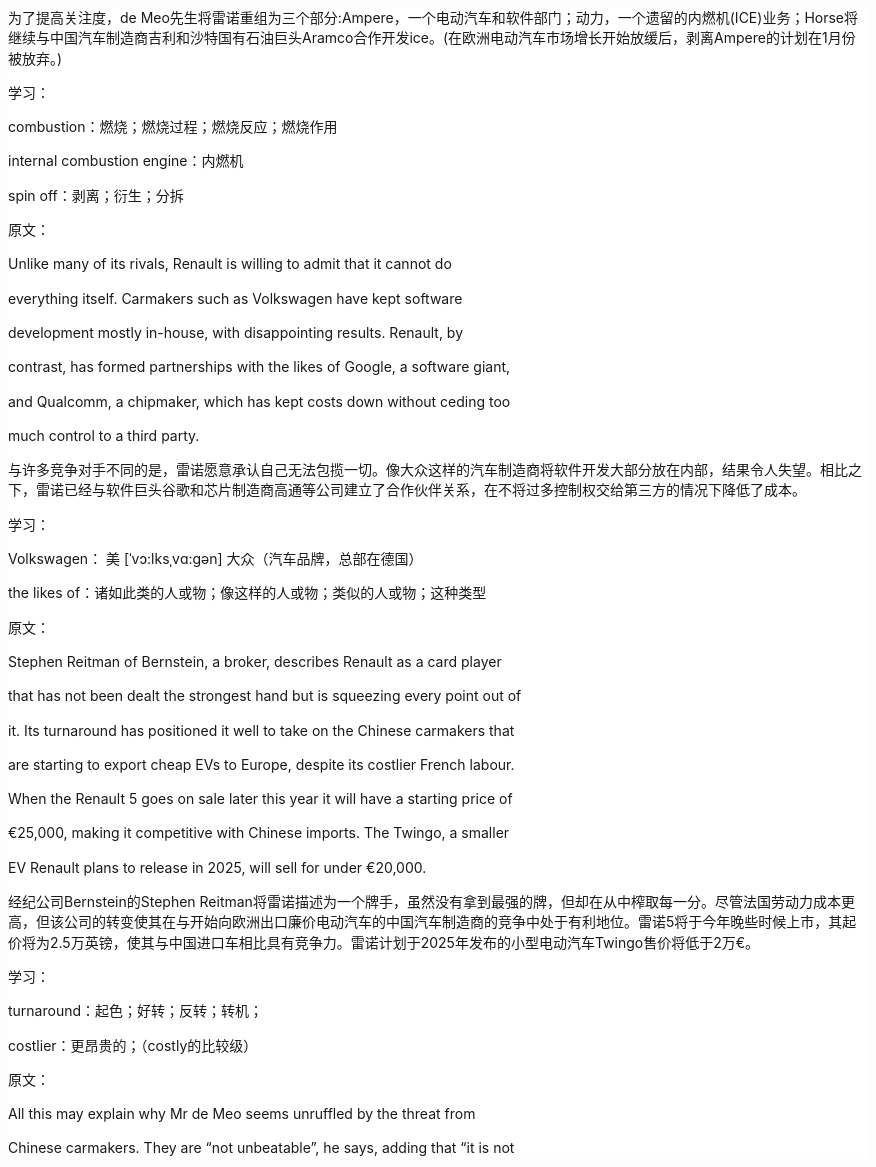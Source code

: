 为了提高关注度，de Meo先生将雷诺重组为三个部分:Ampere，一个电动汽车和软件部门；动力，一个遗留的内燃机(ICE)业务；Horse将继续与中国汽车制造商吉利和沙特国有石油巨头Aramco合作开发ice。(在欧洲电动汽车市场增长开始放缓后，剥离Ampere的计划在1月份被放弃。)

学习：

combustion：燃烧；燃烧过程；燃烧反应；燃烧作用

internal  combustion engine：内燃机

spin off：剥离；衍生；分拆          

原文：

Unlike many of its rivals, Renault is willing to admit that it cannot do

everything itself. Carmakers such as Volkswagen have kept software

development mostly in-house, with disappointing results. Renault, by

contrast, has formed partnerships with the likes of Google, a software giant,

and Qualcomm, a chipmaker, which has kept costs down without ceding too

much control to a third party.

与许多竞争对手不同的是，雷诺愿意承认自己无法包揽一切。像大众这样的汽车制造商将软件开发大部分放在内部，结果令人失望。相比之下，雷诺已经与软件巨头谷歌和芯片制造商高通等公司建立了合作伙伴关系，在不将过多控制权交给第三方的情况下降低了成本。

学习：

Volkswagen： 美 [ˈvɔ:lksˌvɑ:ɡən] 大众（汽车品牌，总部在德国）

the likes of：诸如此类的人或物；像这样的人或物；类似的人或物；这种类型          

原文：

Stephen Reitman of Bernstein, a broker, describes Renault as a card player

that has not been dealt the strongest hand but is squeezing every point out of

it. Its turnaround has positioned it well to take on the Chinese carmakers that

are starting to export cheap EVs to Europe, despite its costlier French labour.

When the Renault 5 goes on sale later this year it will have a starting price of

€25,000, making it competitive with Chinese imports. The Twingo, a smaller

EV Renault plans to release in 2025, will sell for under €20,000.

经纪公司Bernstein的Stephen Reitman将雷诺描述为一个牌手，虽然没有拿到最强的牌，但却在从中榨取每一分。尽管法国劳动力成本更高，但该公司的转变使其在与开始向欧洲出口廉价电动汽车的中国汽车制造商的竞争中处于有利地位。雷诺5将于今年晚些时候上市，其起价将为2.5万英镑，使其与中国进口车相比具有竞争力。雷诺计划于2025年发布的小型电动汽车Twingo售价将低于2万€。

学习：

turnaround：起色；好转；反转；转机；

costlier：更昂贵的；（costly的比较级）          

原文：

All this may explain why Mr de Meo seems unruffled by the threat from

Chinese carmakers. They are “not unbeatable”, he says, adding that “it is not
